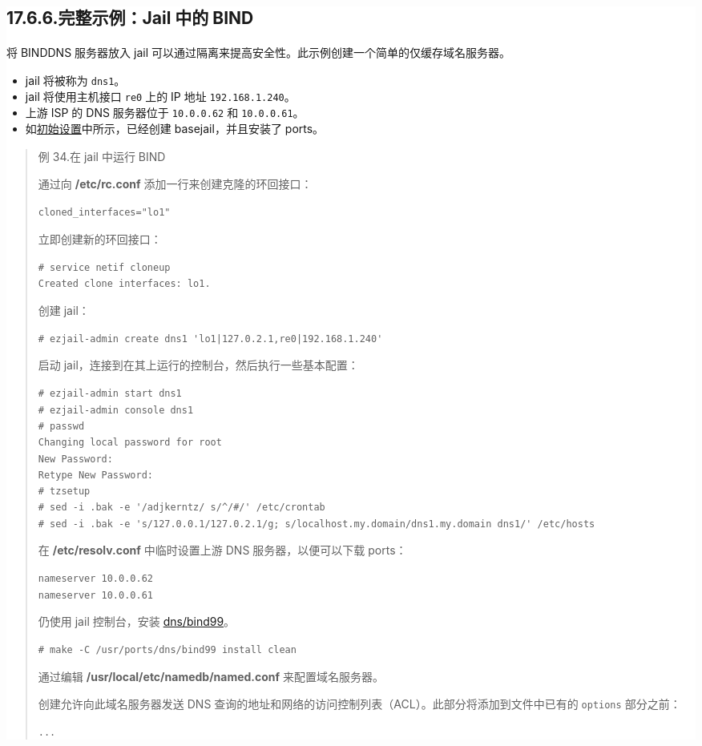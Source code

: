 ## 17.6.6.完整示例：Jail 中的 BIND

将 BINDDNS 服务器放入 jail 可以通过隔离来提高安全性。此示例创建一个简单的仅缓存域名服务器。

- jail 将被称为 `dns1`。
- jail 将使用主机接口 `re0` 上的 IP 地址 `192.168.1.240`。
- 上游 ISP 的 DNS 服务器位于 `10.0.0.62` 和 `10.0.0.61`。
- 如[初始设置](https://docs.freebsd.org/en/books/handbook/jail/#jail-ezjail-initialsetup)中所示，已经创建 basejail，并且安装了 ports。

> 例 34.在 jail 中运行 BIND
>
> 通过向 **/etc/rc.conf** 添加一行来创建克隆的环回接口：
>
> ```shell-session
> cloned_interfaces="lo1"
> ```
>
> 立即创建新的环回接口：
>
> ```shell-session
> # service netif cloneup
> Created clone interfaces: lo1.
> ```
>
> 创建 jail：
>
> ```shell-session
> # ezjail-admin create dns1 'lo1|127.0.2.1,re0|192.168.1.240'
> ```
>
> 启动 jail，连接到在其上运行的控制台，然后执行一些基本配置：
>
> ```shell-session
> # ezjail-admin start dns1
> # ezjail-admin console dns1
> # passwd
> Changing local password for root
> New Password:
> Retype New Password:
> # tzsetup
> # sed -i .bak -e '/adjkerntz/ s/^/#/' /etc/crontab
> # sed -i .bak -e 's/127.0.0.1/127.0.2.1/g; s/localhost.my.domain/dns1.my.domain dns1/' /etc/hosts
> ```
>
> 在 **/etc/resolv.conf** 中临时设置上游 DNS 服务器，以便可以下载 ports：
>
> ```shell-session
> nameserver 10.0.0.62
> nameserver 10.0.0.61
> ```
>
> 仍使用 jail 控制台，安装 [dns/bind99](https://cgit.freebsd.org/ports/tree/dns/bind99/pkg-descr)。
>
> ```shell-session
> # make -C /usr/ports/dns/bind99 install clean
> ```
>
> 通过编辑 **/usr/local/etc/namedb/named.conf** 来配置域名服务器。
>
> 创建允许向此域名服务器发送 DNS 查询的地址和网络的访问控制列表（ACL）。此部分将添加到文件中已有的 `options` 部分之前：
>
> ```shell-session
> ...